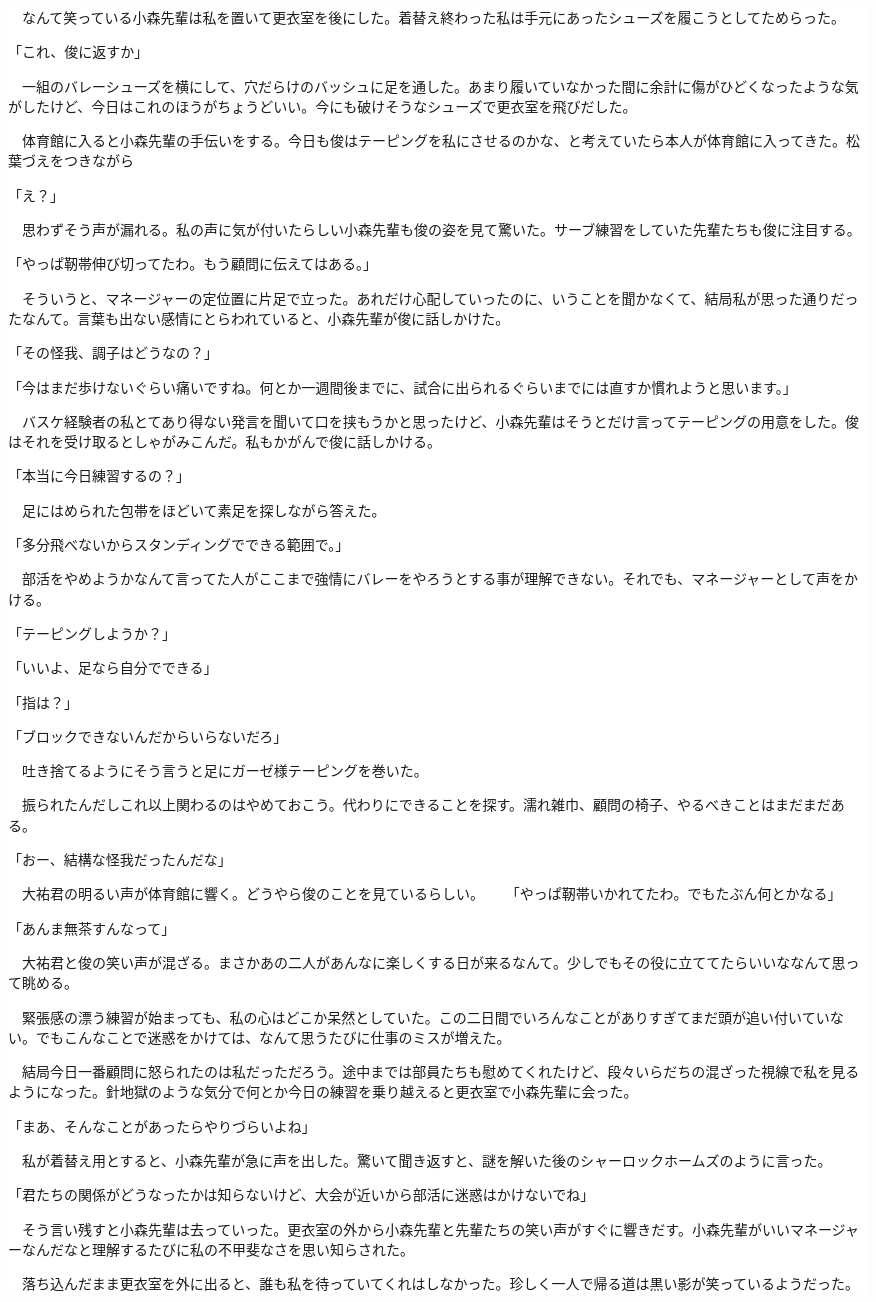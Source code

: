 　なんて笑っている小森先輩は私を置いて更衣室を後にした。着替え終わった私は手元にあったシューズを履こうとしてためらった。

「これ、俊に返すか」

　一組のバレーシューズを横にして、穴だらけのバッシュに足を通した。あまり履いていなかった間に余計に傷がひどくなったような気がしたけど、今日はこれのほうがちょうどいい。今にも破けそうなシューズで更衣室を飛びだした。

　体育館に入ると小森先輩の手伝いをする。今日も俊はテーピングを私にさせるのかな、と考えていたら本人が体育館に入ってきた。松葉づえをつきながら

「え？」

　思わずそう声が漏れる。私の声に気が付いたらしい小森先輩も俊の姿を見て驚いた。サーブ練習をしていた先輩たちも俊に注目する。

「やっぱ靭帯伸び切ってたわ。もう顧問に伝えてはある。」

　そういうと、マネージャーの定位置に片足で立った。あれだけ心配していったのに、いうことを聞かなくて、結局私が思った通りだったなんて。言葉も出ない感情にとらわれていると、小森先輩が俊に話しかけた。

「その怪我、調子はどうなの？」

「今はまだ歩けないぐらい痛いですね。何とか一週間後までに、試合に出られるぐらいまでには直すか慣れようと思います。」

　バスケ経験者の私とてあり得ない発言を聞いて口を挟もうかと思ったけど、小森先輩はそうとだけ言ってテーピングの用意をした。俊はそれを受け取るとしゃがみこんだ。私もかがんで俊に話しかける。

「本当に今日練習するの？」

　足にはめられた包帯をほどいて素足を探しながら答えた。

「多分飛べないからスタンディングでできる範囲で。」

　部活をやめようかなんて言ってた人がここまで強情にバレーをやろうとする事が理解できない。それでも、マネージャーとして声をかける。

「テーピングしようか？」

「いいよ、足なら自分でできる」

「指は？」

「ブロックできないんだからいらないだろ」

　吐き捨てるようにそう言うと足にガーゼ様テーピングを巻いた。

　振られたんだしこれ以上関わるのはやめておこう。代わりにできることを探す。濡れ雑巾、顧問の椅子、やるべきことはまだまだある。

「おー、結構な怪我だったんだな」

　大祐君の明るい声が体育館に響く。どうやら俊のことを見ているらしい。
　
「やっぱ靭帯いかれてたわ。でもたぶん何とかなる」

「あんま無茶すんなって」

　大祐君と俊の笑い声が混ざる。まさかあの二人があんなに楽しくする日が来るなんて。少しでもその役に立ててたらいいななんて思って眺める。

　緊張感の漂う練習が始まっても、私の心はどこか呆然としていた。この二日間でいろんなことがありすぎてまだ頭が追い付いていない。でもこんなことで迷惑をかけては、なんて思うたびに仕事のミスが増えた。

　結局今日一番顧問に怒られたのは私だっただろう。途中までは部員たちも慰めてくれたけど、段々いらだちの混ざった視線で私を見るようになった。針地獄のような気分で何とか今日の練習を乗り越えると更衣室で小森先輩に会った。

「まあ、そんなことがあったらやりづらいよね」

　私が着替え用とすると、小森先輩が急に声を出した。驚いて聞き返すと、謎を解いた後のシャーロックホームズのように言った。

「君たちの関係がどうなったかは知らないけど、大会が近いから部活に迷惑はかけないでね」

　そう言い残すと小森先輩は去っていった。更衣室の外から小森先輩と先輩たちの笑い声がすぐに響きだす。小森先輩がいいマネージャーなんだなと理解するたびに私の不甲斐なさを思い知らされた。

　落ち込んだまま更衣室を外に出ると、誰も私を待っていてくれはしなかった。珍しく一人で帰る道は黒い影が笑っているようだった。
